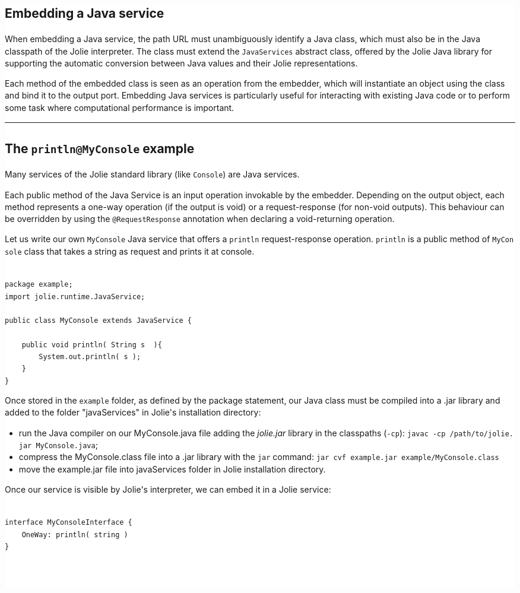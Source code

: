 ## Embedding a Java service

When embedding a Java service, the path URL must unambiguously identify a Java class, which must also be in the Java classpath of the Jolie interpreter. The class must extend the `JavaServices` abstract class, offered by the Jolie Java library for supporting the automatic conversion between Java values and their Jolie representations.

Each method of the embedded class is seen as an operation from the embedder, which will instantiate an object using the class and bind it to the output port. Embedding Java services is particularly useful for interacting with existing Java code or to perform some task where computational performance is important.

---

## The `println@MyConsole` example

Many services of the Jolie standard library (like `Console`) are Java services.

Each public method of the Java Service is an input operation invokable by the embedder. Depending on the output object, each method represents a one-way operation (if the output is void) or a request-response (for non-void outputs). This behaviour can be overridden by using the `@RequestResponse` annotation when declaring a void-returning operation.

Let us write our own `MyConsole` Java service that offers a `println` request-response operation. `println` is a public method of `MyConsole` class that takes a string as request and prints it at console.

<pre><code class="language-java code">
package example;
import jolie.runtime.JavaService;

public class MyConsole extends JavaService {
	
	public void println( String s  ){
		System.out.println( s );
	}
}
</code></pre>

Once stored in the `example` folder, as defined by the package statement, our Java class must be compiled into a .jar library and added to the folder "javaServices" in Jolie's installation directory:

- run the Java compiler on our MyConsole.java file adding the *jolie.jar* library in the classpaths (`-cp`): `javac -cp /path/to/jolie.jar MyConsole.java`;
- compress the MyConsole.class file into a .jar library with the `jar` command: `jar cvf example.jar example/MyConsole.class`
- move the example.jar file into javaServices folder in Jolie installation directory.

Once our service is visible by Jolie's interpreter, we can embed it in a Jolie service:

<pre><code class="language-jolie code">
interface MyConsoleInterface {
	OneWay: println( string )
}
